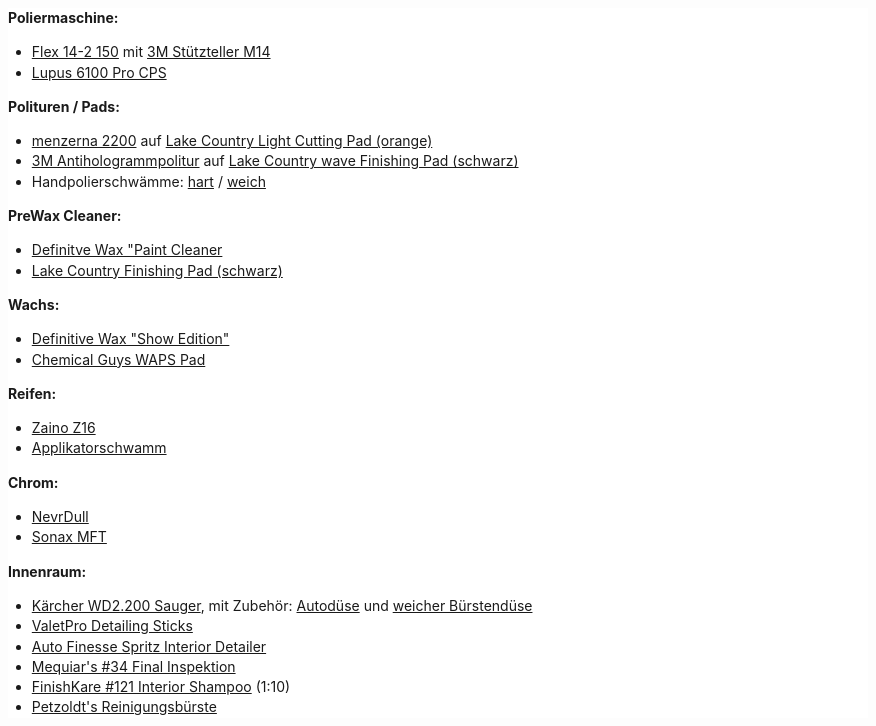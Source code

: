 **Poliermaschine:**   
- [Flex 14-2 150](http://www.lupus-autopflege.de/Flex-Polishflex-PE-14-2-150-Rotationspolierer-ohne-Stuetzteller) mit [3M Stützteller M14](http://www.lupus-autopflege.de/3M-Perfect-it-III-120mm-Polierstuetzteller-M14)   
- [Lupus 6100 Pro CPS](http://www.lupus-autopflege.de/Lupus-Autopflege-Exzenter-Poliermaschine-6100-Pro-CPS)

**Polituren / Pads:**   
- [menzerna 2200](http://www.lupus-autopflege.de/Menzerna-PF2200-250ml) auf [Lake Country Light Cutting Pad (orange)](http://www.lupus-autopflege.de/Lake-Country-Constant-Pressure-Hi-Gloss-Orange-Flat-Light-Cutting-Pad-verschiedene-Groessen)   
- [3M Antihologrammpolitur](http://www.lupus-autopflege.de/3M-Perfect-it-Anti-Hologramm-Politur-50383) auf [Lake Country wave Finishing Pad (schwarz)](http://www.lupus-autopflege.de/Lake-Country-Cool-Wave-Black-CCS-Glazing-Finishing-Pad-verschiedene-Groessen)   
- Handpolierschwämme: [hart](http://www.lupus-autopflege.de/Lupus-Handpolierschwamm-hart) / [weich](http://www.lupus-autopflege.de/Lupus-Handpolierschwamm-weich)   

**PreWax Cleaner:**   
- [Definitve Wax "Paint Cleaner](http://www.lupus-autopflege.de/Definitive-Wax-Paint-Cleanser-250ml)   
- [Lake Country Finishing Pad (schwarz)](http://www.lupus-autopflege.de/Lake-Country-Constant-Pressure-Hi-Gloss-Black-Flat-Glazing-Finishing-Pad-verschiedene-Groessen)   

**Wachs:**   
- [Definitive Wax "Show Edition"](http://www.lupus-autopflege.de/Definitive-Wax-Show-Edition-200ml)   
- [Chemical Guys WAPS Pad](http://www.lupus-autopflege.de/Chemical-Guys-WAPS-Premium-Pad-1Stk)   

**Reifen:**   
- [Zaino Z16](http://www.lupus-autopflege.de/Zaino-Z16-Perfect-Tire-Gloss-Kunststoff-Reifenglanz-473ml)   
- [Applikatorschwamm](http://www.lupus-autopflege.de/Lupus-Handpolierschwamm-weich)   

**Chrom:**   
- [NevrDull](http://www.carparts-koeln.de/shop/politur.5407/425864)   
- [Sonax MFT](http://www.sonax.de/Produkte/Marken-Zubehoer/%28search%29/1/%28so%29/2/%28node%29/13042/416200-SONAX-MicrofaserTuch-Aussen-der-Lackpflegeprofi)   

**Innenraum:**   
- [Kärcher WD2.200 Sauger](http://www.kaercher.de/de/Produkte/Home__Garden/Sauger/Mehrzwecksauger/16297610.htm), mit Zubehör: [Autodüse](http://www.kaercher.de/de/Produkte/Home__Garden/Zubehoer_fuer_Archivprodukte.htm?&amp;sdp=ac&amp;pid=28631450&amp;accessoriesGroupName=&amp;pn=Autod%C3%BCse&amp;title=Autod%C3%BCse&amp;refP=%2Fde%2FProdukte%2FHome__Garden%2FZubehoer_fuer_Archivprodukte.htm%3Fmsg%3Doldproductsearch%26accfindermode%3Dp%26only_active_equipment%3Doff%26accPID%3D16295500) und [weicher Bürstendüse](http://www.kaercher.de/de/Produkte/Home__Garden/Zubehoer_fuer_Archivprodukte.htm?&amp;sdp=ac&amp;pid=28631470&amp;accessoriesGroupName=&amp;pn=Saugb%C3%BCrste+mit+weichen+Borsten&amp;title=Saugb%C3%BCrste+mit+weichen+Borsten&amp;refP=%2Fde%2FProdukte%2FHome__Garden%2FZubehoer_fuer_Archivprodukte.htm%3Fmsg%3Doldproductsearch%26accfindermode%3Dp%26only_active_equipment%3Doff%26accPID%3D16295500)   
- [ValetPro Detailing Sticks](http://www.lupus-autopflege.de/ValetPRO-Foam-Detailing-Brushes-5er-Pack)   
- [Auto Finesse Spritz Interior Detailer](http://www.lupus-autopflege.de/Auto-Finesse-Spritz-interior-detailer-500ml)   
- [Mequiar's #34 Final Inspektion](http://www.lupus-autopflege.de/Meguiars-Final-Inspection-Nr-34-473ml)   
- [FinishKare #121 Interior Shampoo](http://www.carcarepassion.com/en/finish-kare-121-interior-shampoo) (1:10)   
- [Petzoldt's Reinigungsbürste](http://www.petzoldts.de/shop/Reinigungsbuerste,-Leder,-Cabrio,-Petzoldts-p-1012.html)   
